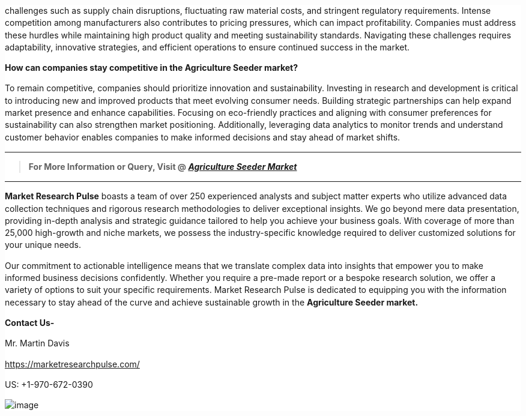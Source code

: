 challenges such as supply chain disruptions, fluctuating raw material costs, and stringent regulatory requirements. Intense competition among manufacturers also contributes to pricing pressures, which can impact profitability. Companies must address these hurdles while maintaining high product quality and meeting sustainability standards. Navigating these challenges requires adaptability, innovative strategies, and efficient operations to ensure continued success in the market.</p><p><strong>How can companies stay competitive in the Agriculture Seeder market?</strong></p><p>To remain competitive, companies should prioritize innovation and sustainability. Investing in research and development is critical to introducing new and improved products that meet evolving consumer needs. Building strategic partnerships can help expand market presence and enhance capabilities. Focusing on eco-friendly practices and aligning with consumer preferences for sustainability can also strengthen market positioning. Additionally, leveraging data analytics to monitor trends and understand customer behavior enables companies to make informed decisions and stay ahead of market shifts.</p><hr /><blockquote><p><strong>For More Information or Query, Visit @&nbsp;<em><a href="https://marketresearchpulse.com/report/102399/agriculture-seeder-market?utm_source=Linkedin&utm_medium=0112">Agriculture Seeder Market</a></em></strong></p></blockquote><hr /><p><strong>Market Research Pulse</strong> boasts a team of over 250 experienced analysts and subject matter experts who utilize advanced data collection techniques and rigorous research methodologies to deliver exceptional insights. We go beyond mere data presentation, providing in-depth analysis and strategic guidance tailored to help you achieve your business goals. With coverage of more than 25,000 high-growth and niche markets, we possess the industry-specific knowledge required to deliver customized solutions for your unique needs.</p><p>Our commitment to actionable intelligence means that we translate complex data into insights that empower you to make informed business decisions confidently. Whether you require a pre-made report or a bespoke research solution, we offer a variety of options to suit your specific requirements. Market Research Pulse is dedicated to equipping you with the information necessary to stay ahead of the curve and achieve sustainable growth in the <strong>Agriculture Seeder market.</strong></p><p><strong>Contact Us-</strong></p><p>Mr. Martin Davis</p><p>https://marketresearchpulse.com/</p><p>US: +1-970-672-0390</p>
![image](https://github.com/user-attachments/assets/4ab0ffeb-5910-43e8-b546-b2355bb275e6)
